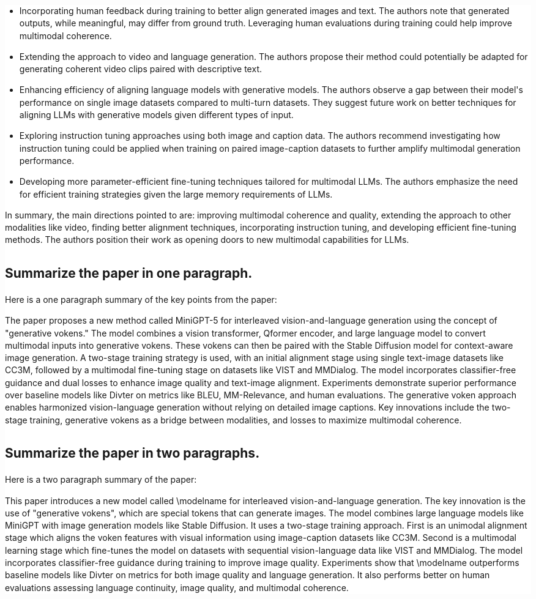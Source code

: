 - Incorporating human feedback during training to better align generated images and text. The authors note that generated outputs, while meaningful, may differ from ground truth. Leveraging human evaluations during training could help improve multimodal coherence. 

- Extending the approach to video and language generation. The authors propose their method could potentially be adapted for generating coherent video clips paired with descriptive text.

- Enhancing efficiency of aligning language models with generative models. The authors observe a gap between their model's performance on single image datasets compared to multi-turn datasets. They suggest future work on better techniques for aligning LLMs with generative models given different types of input.

- Exploring instruction tuning approaches using both image and caption data. The authors recommend investigating how instruction tuning could be applied when training on paired image-caption datasets to further amplify multimodal generation performance.

- Developing more parameter-efficient fine-tuning techniques tailored for multimodal LLMs. The authors emphasize the need for efficient training strategies given the large memory requirements of LLMs.

In summary, the main directions pointed to are: improving multimodal coherence and quality, extending the approach to other modalities like video, finding better alignment techniques, incorporating instruction tuning, and developing efficient fine-tuning methods. The authors position their work as opening doors to new multimodal capabilities for LLMs.


## Summarize the paper in one paragraph.

 Here is a one paragraph summary of the key points from the paper:

The paper proposes a new method called MiniGPT-5 for interleaved vision-and-language generation using the concept of "generative vokens." The model combines a vision transformer, Qformer encoder, and large language model to convert multimodal inputs into generative vokens. These vokens can then be paired with the Stable Diffusion model for context-aware image generation. A two-stage training strategy is used, with an initial alignment stage using single text-image datasets like CC3M, followed by a multimodal fine-tuning stage on datasets like VIST and MMDialog. The model incorporates classifier-free guidance and dual losses to enhance image quality and text-image alignment. Experiments demonstrate superior performance over baseline models like Divter on metrics like BLEU, MM-Relevance, and human evaluations. The generative voken approach enables harmonized vision-language generation without relying on detailed image captions. Key innovations include the two-stage training, generative vokens as a bridge between modalities, and losses to maximize multimodal coherence.


## Summarize the paper in two paragraphs.

 Here is a two paragraph summary of the paper:

This paper introduces a new model called \modelname for interleaved vision-and-language generation. The key innovation is the use of "generative vokens", which are special tokens that can generate images. The model combines large language models like MiniGPT with image generation models like Stable Diffusion. It uses a two-stage training approach. First is an unimodal alignment stage which aligns the voken features with visual information using image-caption datasets like CC3M. Second is a multimodal learning stage which fine-tunes the model on datasets with sequential vision-language data like VIST and MMDialog. The model incorporates classifier-free guidance during training to improve image quality. Experiments show that \modelname outperforms baseline models like Divter on metrics for both image quality and language generation. It also performs better on human evaluations assessing language continuity, image quality, and multimodal coherence. 
